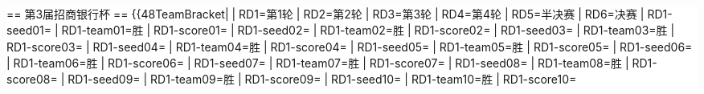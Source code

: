 == 第3届招商银行杯 ==
{{48TeamBracket|
| RD1=第1轮
| RD2=第2轮
| RD3=第3轮
| RD4=第4轮
| RD5=半决赛
| RD6=决赛
| RD1-seed01=
| RD1-team01=胜
| RD1-score01=
| RD1-seed02=
| RD1-team02=胜
| RD1-score02=
| RD1-seed03=
| RD1-team03=胜
| RD1-score03=
| RD1-seed04=
| RD1-team04=胜
| RD1-score04=
| RD1-seed05=
| RD1-team05=胜
| RD1-score05=
| RD1-seed06=
| RD1-team06=胜
| RD1-score06=
| RD1-seed07=
| RD1-team07=胜
| RD1-score07=
| RD1-seed08=
| RD1-team08=胜
| RD1-score08=
| RD1-seed09=
| RD1-team09=胜
| RD1-score09=
| RD1-seed10=
| RD1-team10=胜
| RD1-score10=